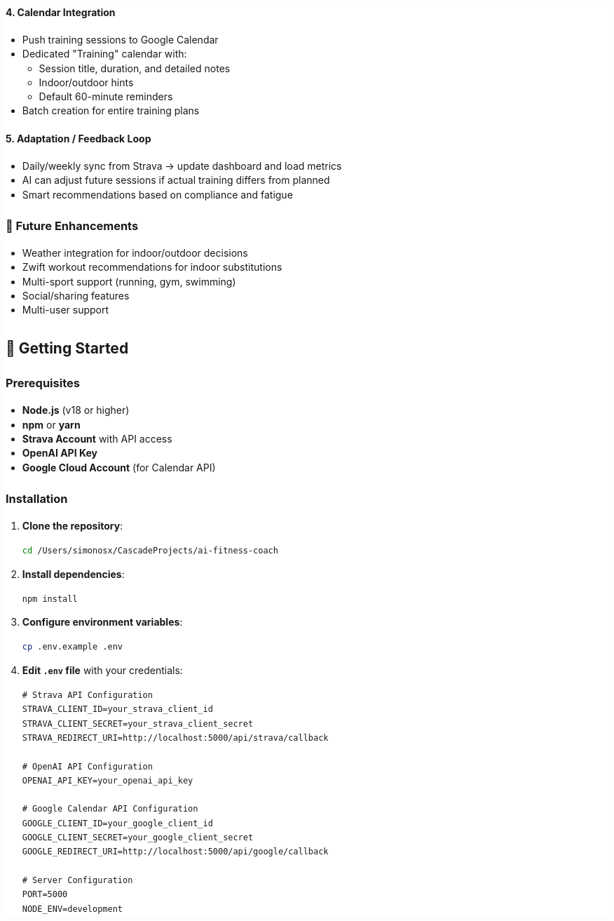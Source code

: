 #### 4. **Calendar Integration**
- Push training sessions to Google Calendar
- Dedicated "Training" calendar with:
  - Session title, duration, and detailed notes
  - Indoor/outdoor hints
  - Default 60-minute reminders
- Batch creation for entire training plans

#### 5. **Adaptation / Feedback Loop**
- Daily/weekly sync from Strava → update dashboard and load metrics
- AI can adjust future sessions if actual training differs from planned
- Smart recommendations based on compliance and fatigue

### 🔮 Future Enhancements
- Weather integration for indoor/outdoor decisions
- Zwift workout recommendations for indoor substitutions
- Multi-sport support (running, gym, swimming)
- Social/sharing features
- Multi-user support

## 🚀 Getting Started

### Prerequisites

- **Node.js** (v18 or higher)
- **npm** or **yarn**
- **Strava Account** with API access
- **OpenAI API Key**
- **Google Cloud Account** (for Calendar API)

### Installation

1. **Clone the repository**:
   ```bash
   cd /Users/simonosx/CascadeProjects/ai-fitness-coach
   ```

2. **Install dependencies**:
   ```bash
   npm install
   ```

3. **Configure environment variables**:
   ```bash
   cp .env.example .env
   ```

4. **Edit `.env` file** with your credentials:
   ```env
   # Strava API Configuration
   STRAVA_CLIENT_ID=your_strava_client_id
   STRAVA_CLIENT_SECRET=your_strava_client_secret
   STRAVA_REDIRECT_URI=http://localhost:5000/api/strava/callback

   # OpenAI API Configuration
   OPENAI_API_KEY=your_openai_api_key

   # Google Calendar API Configuration
   GOOGLE_CLIENT_ID=your_google_client_id
   GOOGLE_CLIENT_SECRET=your_google_client_secret
   GOOGLE_REDIRECT_URI=http://localhost:5000/api/google/callback

   # Server Configuration
   PORT=5000
   NODE_ENV=development
   ```